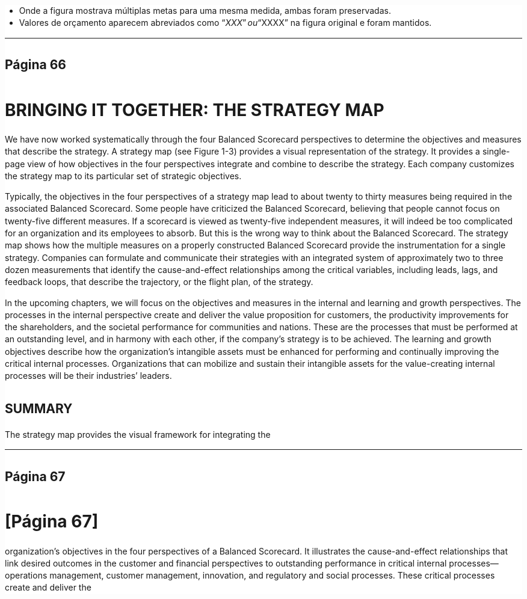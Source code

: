 - Onde a figura mostrava múltiplas metas para uma mesma medida, ambas foram preservadas.
- Valores de orçamento aparecem abreviados como “$XXX” ou “$XXXX” na figura original e foram mantidos.

---

## Página 66

# BRINGING IT TOGETHER: THE STRATEGY MAP

We have now worked systematically through the four Balanced Scorecard perspectives to determine the objectives and measures that describe the strategy. A strategy map (see Figure 1-3) provides a visual representation of the strategy. It provides a single-page view of how objectives in the four perspectives integrate and combine to describe the strategy. Each company customizes the strategy map to its particular set of strategic objectives.

Typically, the objectives in the four perspectives of a strategy map lead to about twenty to thirty measures being required in the associated Balanced Scorecard. Some people have criticized the Balanced Scorecard, believing that people cannot focus on twenty-five different measures. If a scorecard is viewed as twenty-five independent measures, it will indeed be too complicated for an organization and its employees to absorb. But this is the wrong way to think about the Balanced Scorecard. The strategy map shows how the multiple measures on a properly constructed Balanced Scorecard provide the instrumentation for a single strategy. Companies can formulate and communicate their strategies with an integrated system of approximately two to three dozen measurements that identify the cause-and-effect relationships among the critical variables, including leads, lags, and feedback loops, that describe the trajectory, or the flight plan, of the strategy.

In the upcoming chapters, we will focus on the objectives and measures in the internal and learning and growth perspectives. The processes in the internal perspective create and deliver the value proposition for customers, the productivity improvements for the shareholders, and the societal performance for communities and nations. These are the processes that must be performed at an outstanding level, and in harmony with each other, if the company’s strategy is to be achieved. The learning and growth objectives describe how the organization’s intangible assets must be enhanced for performing and continually improving the critical internal processes. Organizations that can mobilize and sustain their intangible assets for the value-creating internal processes will be their industries’ leaders.

## SUMMARY

The strategy map provides the visual framework for integrating the

---

## Página 67

# [Página 67]

organization’s objectives in the four perspectives of a Balanced Scorecard. It illustrates the cause-and-effect relationships that link desired outcomes in the customer and financial perspectives to outstanding performance in critical internal processes—operations management, customer management, innovation, and regulatory and social processes. These critical processes create and deliver the
